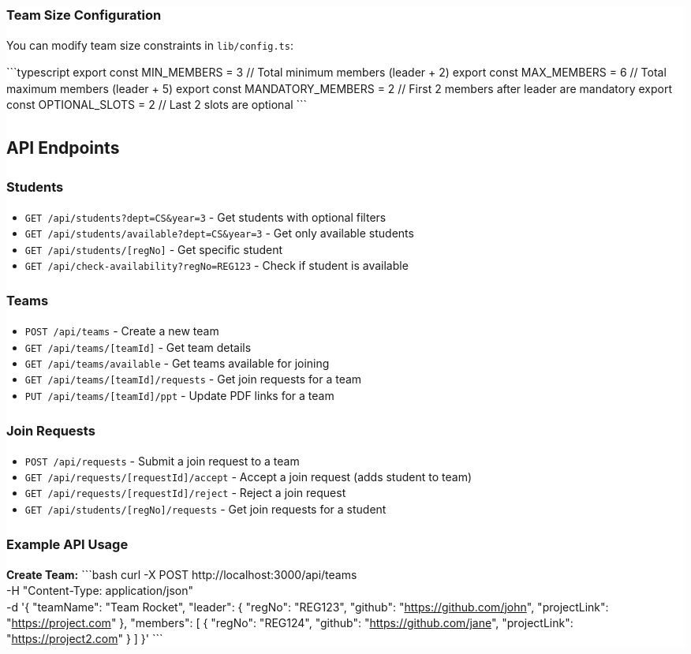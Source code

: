### Team Size Configuration

You can modify team size constraints in `lib/config.ts`:

\`\`\`typescript
export const MIN_MEMBERS = 3 // Total minimum members (leader + 2)
export const MAX_MEMBERS = 6 // Total maximum members (leader + 5)
export const MANDATORY_MEMBERS = 2 // First 2 members after leader are mandatory
export const OPTIONAL_SLOTS = 2 // Last 2 slots are optional
\`\`\`

## API Endpoints

### Students

- `GET /api/students?dept=CS&year=3` - Get students with optional filters
- `GET /api/students/available?dept=CS&year=3` - Get only available students
- `GET /api/students/[regNo]` - Get specific student
- `GET /api/check-availability?regNo=REG123` - Check if student is available

### Teams

- `POST /api/teams` - Create a new team
- `GET /api/teams/[teamId]` - Get team details
- `GET /api/teams/available` - Get teams available for joining
- `GET /api/teams/[teamId]/requests` - Get join requests for a team
- `PUT /api/teams/[teamId]/ppt` - Update PDF links for a team

### Join Requests

- `POST /api/requests` - Submit a join request to a team
- `GET /api/requests/[requestId]/accept` - Accept a join request (adds student to team)
- `GET /api/requests/[requestId]/reject` - Reject a join request
- `GET /api/students/[regNo]/requests` - Get join requests for a student

### Example API Usage

**Create Team:**
\`\`\`bash
curl -X POST http://localhost:3000/api/teams \
  -H "Content-Type: application/json" \
  -d '{
    "teamName": "Team Rocket",
    "leader": {
      "regNo": "REG123",
      "github": "https://github.com/john",
      "projectLink": "https://project.com"
    },
    "members": [
      {
        "regNo": "REG124",
        "github": "https://github.com/jane",
        "projectLink": "https://project2.com"
      }
    ]
  }'
\`\`\`
